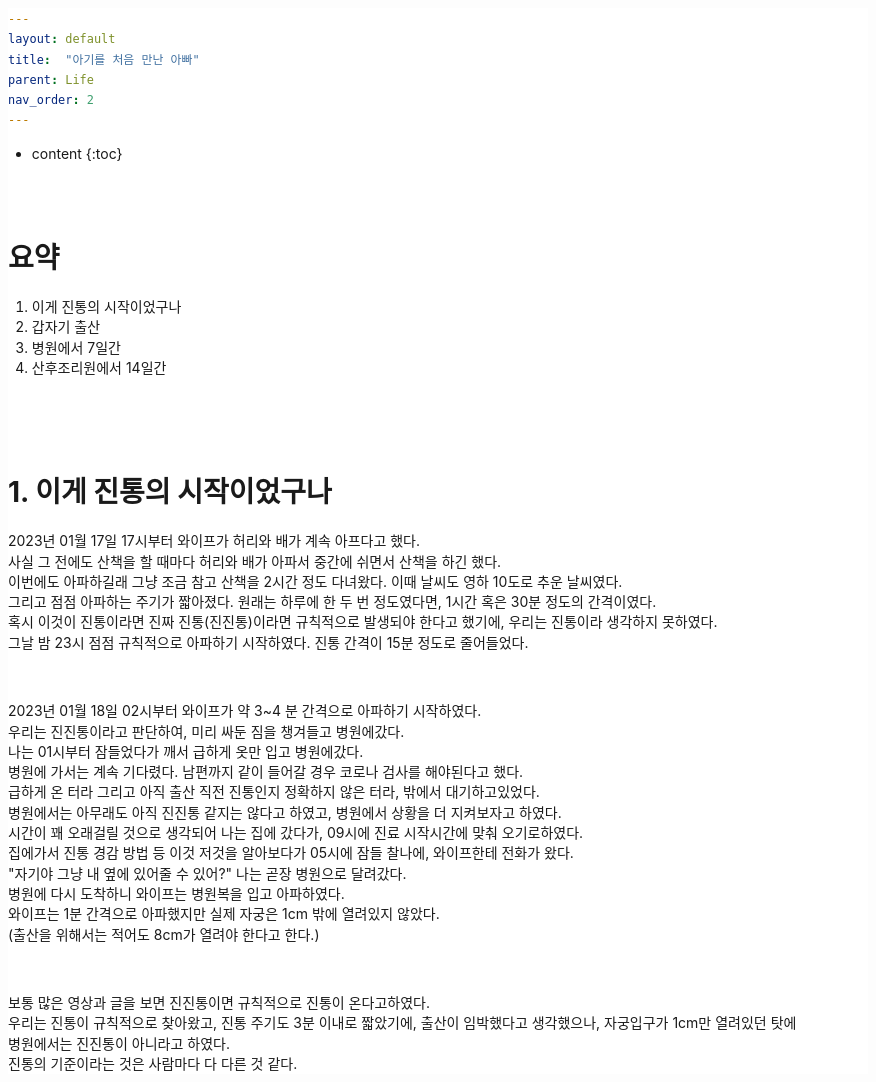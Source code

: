 ```yaml
---
layout: default
title:  "아기를 처음 만난 아빠"
parent: Life
nav_order: 2
---
```


* content
{:toc}

<br>

# 요약
1. 이게 진통의 시작이었구나
2. 갑자기 출산
3. 병원에서 7일간
4. 산후조리원에서 14일간

<br>
<br>
  

# 1. 이게 진통의 시작이었구나

2023년 01월 17일 17시부터 와이프가 허리와 배가 계속 아프다고 했다. <br>
사실 그 전에도 산책을 할 때마다 허리와 배가 아파서 중간에 쉬면서 산책을 하긴 했다. <br>
이번에도 아파하길래 그냥 조금 참고 산책을 2시간 정도 다녀왔다. 이때 날씨도 영하 10도로 추운 날씨였다. <br>
그리고 점점 아파하는 주기가 짧아졌다. 원래는 하루에 한 두 번 정도였다면, 1시간 혹은 30분 정도의 간격이였다. <br>
혹시 이것이 진통이라면 진짜 진통(진진통)이라면 규칙적으로 발생되야 한다고 했기에, 우리는 진통이라 생각하지 못하였다. <br>
그날 밤 23시 점점 규칙적으로 아파하기 시작하였다. 진통 간격이 15분 정도로 줄어들었다. <br>

<br>

2023년 01월 18일 02시부터 와이프가 약 3~4 분 간격으로 아파하기 시작하였다. <br>
우리는 진진통이라고 판단하여, 미리 싸둔 짐을 챙겨들고 병원에갔다. <br>
나는 01시부터 잠들었다가 깨서 급하게 옷만 입고 병원에갔다. <br>
병원에 가서는 계속 기다렸다. 남편까지 같이 들어갈 경우 코로나 검사를 해야된다고 했다. <br>
급하게 온 터라 그리고 아직 출산 직전 진통인지 정확하지 않은 터라, 밖에서 대기하고있었다. <br>
병원에서는 아무래도 아직 진진통 같지는 않다고 하였고, 병원에서 상황을 더 지켜보자고 하였다. <br>
시간이 꽤 오래걸릴 것으로 생각되어 나는 집에 갔다가, 09시에 진료 시작시간에 맞춰 오기로하였다. <br>
집에가서 진통 경감 방법 등 이것 저것을 알아보다가 05시에 잠들 찰나에, 와이프한테 전화가 왔다. <br>
"자기야 그냥 내 옆에 있어줄 수 있어?" 나는 곧장 병원으로 달려갔다. <br>
병원에 다시 도착하니 와이프는 병원복을 입고 아파하였다. <br>
와이프는 1분 간격으로 아파했지만 실제 자궁은 1cm 밖에 열려있지 않았다. <br>
(출산을 위해서는 적어도 8cm가 열려야 한다고 한다.) <br>

<br>

보통 많은 영상과 글을 보면 진진통이면 규칙적으로 진통이 온다고하였다. <br>
우리는 진통이 규칙적으로 찾아왔고, 진통 주기도 3분 이내로 짧았기에, 출산이 임박했다고 생각했으나, 자궁입구가 1cm만 열려있던 탓에 <br>
병원에서는 진진통이 아니라고 하였다. <br>
진통의 기준이라는 것은 사람마다 다 다른 것 같다. <br>
